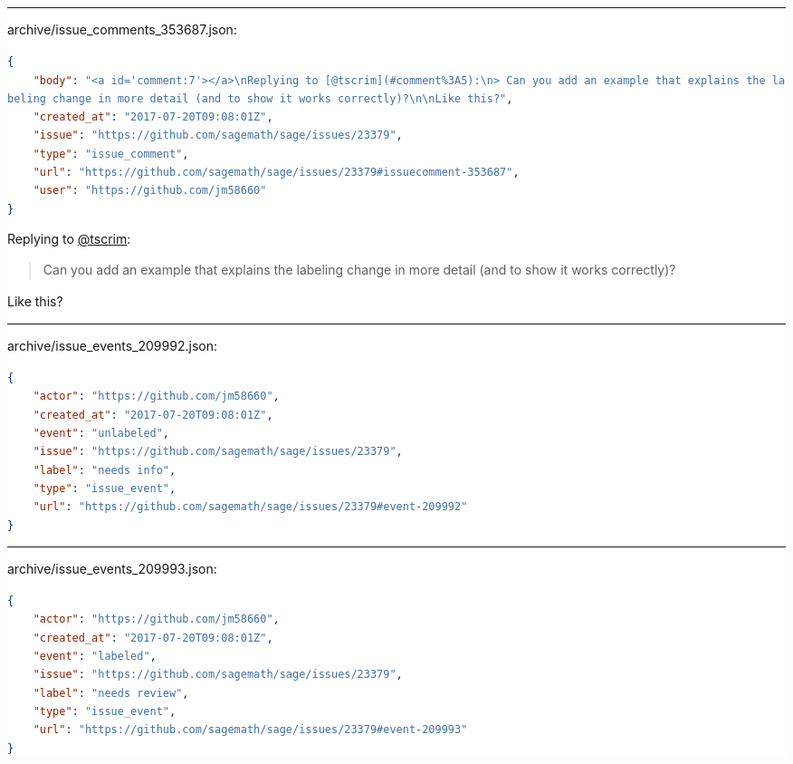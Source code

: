 


---

archive/issue_comments_353687.json:
```json
{
    "body": "<a id='comment:7'></a>\nReplying to [@tscrim](#comment%3A5):\n> Can you add an example that explains the labeling change in more detail (and to show it works correctly)?\n\nLike this?",
    "created_at": "2017-07-20T09:08:01Z",
    "issue": "https://github.com/sagemath/sage/issues/23379",
    "type": "issue_comment",
    "url": "https://github.com/sagemath/sage/issues/23379#issuecomment-353687",
    "user": "https://github.com/jm58660"
}
```

<a id='comment:7'></a>
Replying to [@tscrim](#comment%3A5):
> Can you add an example that explains the labeling change in more detail (and to show it works correctly)?

Like this?



---

archive/issue_events_209992.json:
```json
{
    "actor": "https://github.com/jm58660",
    "created_at": "2017-07-20T09:08:01Z",
    "event": "unlabeled",
    "issue": "https://github.com/sagemath/sage/issues/23379",
    "label": "needs info",
    "type": "issue_event",
    "url": "https://github.com/sagemath/sage/issues/23379#event-209992"
}
```



---

archive/issue_events_209993.json:
```json
{
    "actor": "https://github.com/jm58660",
    "created_at": "2017-07-20T09:08:01Z",
    "event": "labeled",
    "issue": "https://github.com/sagemath/sage/issues/23379",
    "label": "needs review",
    "type": "issue_event",
    "url": "https://github.com/sagemath/sage/issues/23379#event-209993"
}
```

